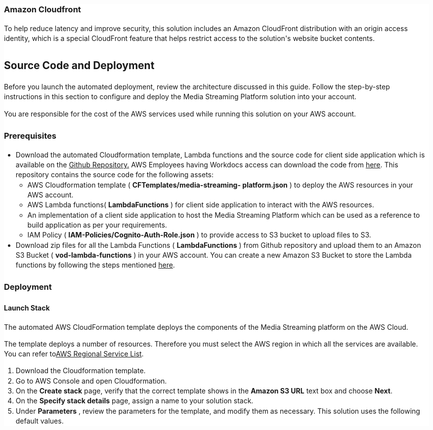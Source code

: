 ### Amazon Cloudfront

To help reduce latency and improve security, this solution includes an Amazon CloudFront distribution with an origin access identity, which is a special CloudFront feature that helps restrict access to the solution&#39;s website bucket contents.

## Source Code and Deployment

Before you launch the automated deployment, review the architecture discussed in this guide. Follow the step-by-step instructions in this section to configure and deploy the Media Streaming Platform solution into your account.

You are responsible for the cost of the AWS services used while running this solution on your AWS account.

### Prerequisites
- Download the automated Cloudformation template, Lambda functions and the source code for client side application which is available on the [Github Repository.](https://github.com/knight-18/video-on-demand)
 AWS Employees having Workdocs access can download the code from [here](https://amazon.awsapps.com/workdocs/index.html#/folder/7aba507e1166045d51df9fa6fe03b2a57c7ee71427f8540a020ebe5d30f8b686).
 This repository contains the source code for the following assets:
  - AWS Cloudformation template ( **CFTemplates/media-streaming- platform.json** ) to deploy the AWS resources in your AWS account.
  - AWS Lambda functions( **LambdaFunctions** ) for client side application to interact with the AWS resources.
  - An implementation of a client side application to host the Media Streaming Platform which can be used as a reference to build application as per your requirements.
  - IAM Policy ( **IAM-Policies/Cognito-Auth-Role.json** ) to provide access to S3 bucket to upload files to S3.
- Download zip files for all the Lambda Functions ( **LambdaFunctions** ) from Github repository and upload them to an Amazon S3 Bucket ( **vod-lambda-functions** ) in your AWS account. You can create a new Amazon S3 Bucket to store the Lambda functions by following the steps mentioned [here](https://docs.aws.amazon.com/AmazonS3/latest/userguide/creating-bucket.html).

### Deployment

#### Launch Stack

The automated AWS CloudFormation template deploys the components of the Media Streaming platform on the AWS Cloud.

The template deploys a number of resources. Therefore you must select the AWS region in which all the services are available. You can refer to[AWS Regional Service List](https://aws.amazon.com/about-aws/global-infrastructure/regional-product-services/).

1. Download the Cloudformation template.
2. Go to AWS Console and open Cloudformation.
3. On the **Create stack** page, verify that the correct template shows in the **Amazon S3 URL** text box and choose **Next**.
4. On the **Specify stack details** page, assign a name to your solution stack.
5. Under **Parameters** , review the parameters for the template, and modify them as necessary. This solution uses the following default values.
